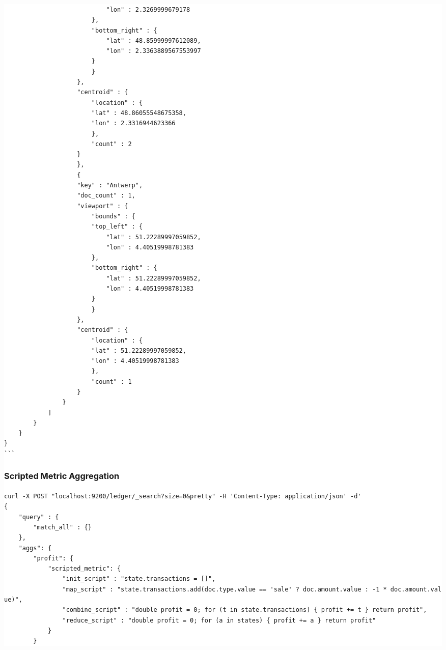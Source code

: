 								"lon" : 2.3269999679178
							},
							"bottom_right" : {
								"lat" : 48.85999997612089,
								"lon" : 2.3363889567553997
							}
							}
						},
						"centroid" : {
							"location" : {
							"lat" : 48.86055548675358,
							"lon" : 2.3316944623366
							},
							"count" : 2
						}
						},
						{
						"key" : "Antwerp",
						"doc_count" : 1,
						"viewport" : {
							"bounds" : {
							"top_left" : {
								"lat" : 51.22289997059852,
								"lon" : 4.40519998781383
							},
							"bottom_right" : {
								"lat" : 51.22289997059852,
								"lon" : 4.40519998781383
							}
							}
						},
						"centroid" : {
							"location" : {
							"lat" : 51.22289997059852,
							"lon" : 4.40519998781383
							},
							"count" : 1
						}
					}
				]
			}
		}
	}
	```
### Scripted Metric Aggregation
```
curl -X POST "localhost:9200/ledger/_search?size=0&pretty" -H 'Content-Type: application/json' -d'
{
    "query" : {
        "match_all" : {}
    },
    "aggs": {
        "profit": {
            "scripted_metric": {
                "init_script" : "state.transactions = []", 
                "map_script" : "state.transactions.add(doc.type.value == 'sale' ? doc.amount.value : -1 * doc.amount.value)",
                "combine_script" : "double profit = 0; for (t in state.transactions) { profit += t } return profit",
                "reduce_script" : "double profit = 0; for (a in states) { profit += a } return profit"
            }
        }
```